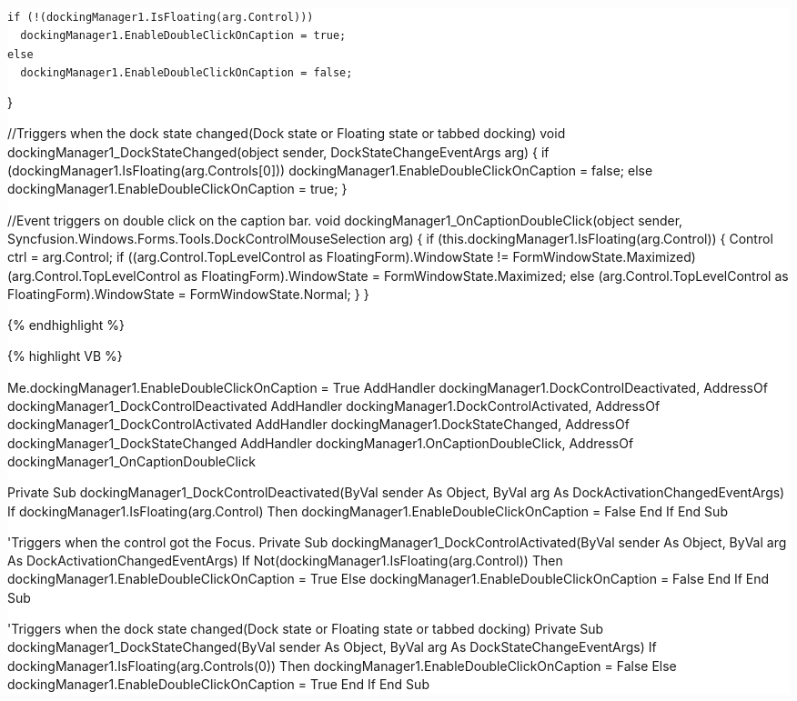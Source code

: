     if (!(dockingManager1.IsFloating(arg.Control)))
      dockingManager1.EnableDoubleClickOnCaption = true;
    else
      dockingManager1.EnableDoubleClickOnCaption = false;
  
  }
  
  //Triggers when the dock state changed(Dock state or Floating state or tabbed docking)
  void dockingManager1_DockStateChanged(object sender, DockStateChangeEventArgs arg)
  {
    if (dockingManager1.IsFloating(arg.Controls[0]))
      dockingManager1.EnableDoubleClickOnCaption = false;
    else
      dockingManager1.EnableDoubleClickOnCaption = true;
  }
  
  //Event triggers on double click on the caption bar.
  void dockingManager1_OnCaptionDoubleClick(object sender, Syncfusion.Windows.Forms.Tools.DockControlMouseSelection arg)
  {
    if (this.dockingManager1.IsFloating(arg.Control))
    {
      Control ctrl = arg.Control;
      if ((arg.Control.TopLevelControl as FloatingForm).WindowState != FormWindowState.Maximized)
        (arg.Control.TopLevelControl as FloatingForm).WindowState = FormWindowState.Maximized;
      else
        (arg.Control.TopLevelControl as FloatingForm).WindowState = FormWindowState.Normal;
    }
  }

{% endhighlight %}


{% highlight VB %}

Me.dockingManager1.EnableDoubleClickOnCaption = True
AddHandler dockingManager1.DockControlDeactivated, AddressOf dockingManager1_DockControlDeactivated
AddHandler dockingManager1.DockControlActivated, AddressOf dockingManager1_DockControlActivated
AddHandler dockingManager1.DockStateChanged, AddressOf dockingManager1_DockStateChanged
AddHandler dockingManager1.OnCaptionDoubleClick, AddressOf dockingManager1_OnCaptionDoubleClick

  Private Sub dockingManager1_DockControlDeactivated(ByVal sender As Object, ByVal arg As DockActivationChangedEventArgs)
      If dockingManager1.IsFloating(arg.Control) Then
        dockingManager1.EnableDoubleClickOnCaption = False
      End If
   End Sub
  
   'Triggers when the control got the Focus.
   Private Sub dockingManager1_DockControlActivated(ByVal sender As Object, ByVal arg As DockActivationChangedEventArgs)
      If Not(dockingManager1.IsFloating(arg.Control)) Then
        dockingManager1.EnableDoubleClickOnCaption = True
      Else
        dockingManager1.EnableDoubleClickOnCaption = False
      End If
   End Sub
  
   'Triggers when the dock state changed(Dock state or Floating state or tabbed docking)
   Private Sub dockingManager1_DockStateChanged(ByVal sender As Object, ByVal arg As DockStateChangeEventArgs)
      If dockingManager1.IsFloating(arg.Controls(0)) Then
                   dockingManager1.EnableDoubleClickOnCaption = False
      Else
        dockingManager1.EnableDoubleClickOnCaption = True
      End If
   End Sub
  